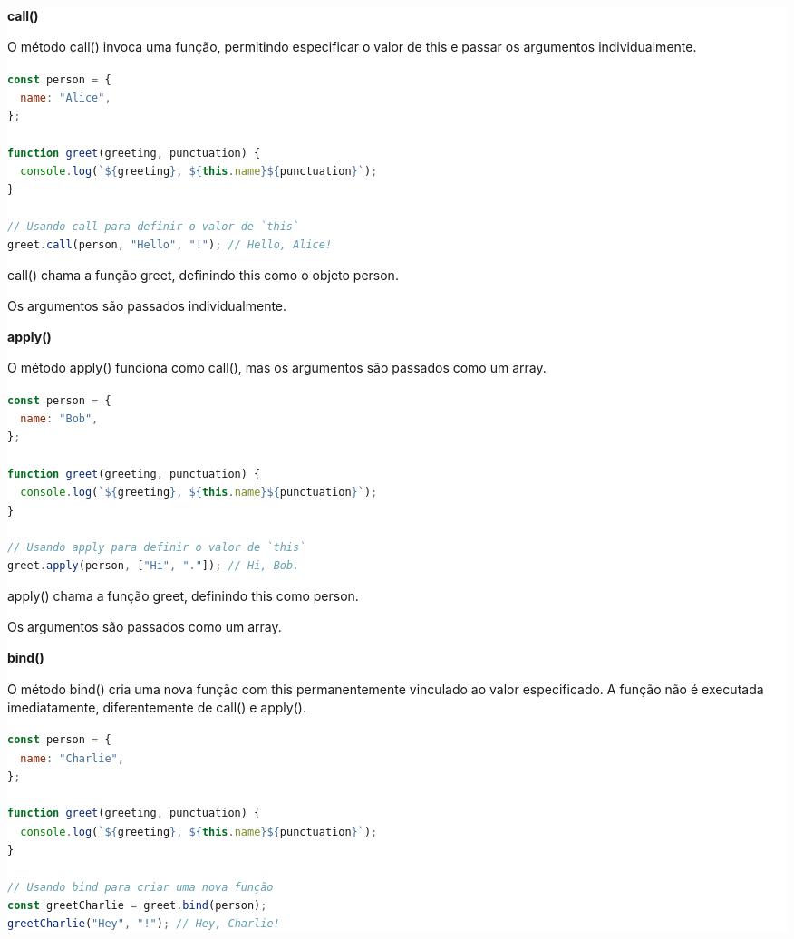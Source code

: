 **call()**

O método call() invoca uma função, permitindo especificar o valor de this e passar os argumentos individualmente.

```javascript
const person = {
  name: "Alice",
};

function greet(greeting, punctuation) {
  console.log(`${greeting}, ${this.name}${punctuation}`);
}

// Usando call para definir o valor de `this`
greet.call(person, "Hello", "!"); // Hello, Alice!
```

call() chama a função greet, definindo this como o objeto person.

Os argumentos são passados individualmente.

**apply()**

O método apply() funciona como call(), mas os argumentos são passados como um array.

```javascript
const person = {
  name: "Bob",
};

function greet(greeting, punctuation) {
  console.log(`${greeting}, ${this.name}${punctuation}`);
}

// Usando apply para definir o valor de `this`
greet.apply(person, ["Hi", "."]); // Hi, Bob.
```

apply() chama a função greet, definindo this como person.

Os argumentos são passados como um array.

**bind()**

O método bind() cria uma nova função com this permanentemente vinculado ao valor especificado. A função não é executada imediatamente, diferentemente de call() e apply().

```javascript
const person = {
  name: "Charlie",
};

function greet(greeting, punctuation) {
  console.log(`${greeting}, ${this.name}${punctuation}`);
}

// Usando bind para criar uma nova função
const greetCharlie = greet.bind(person);
greetCharlie("Hey", "!"); // Hey, Charlie!
```
